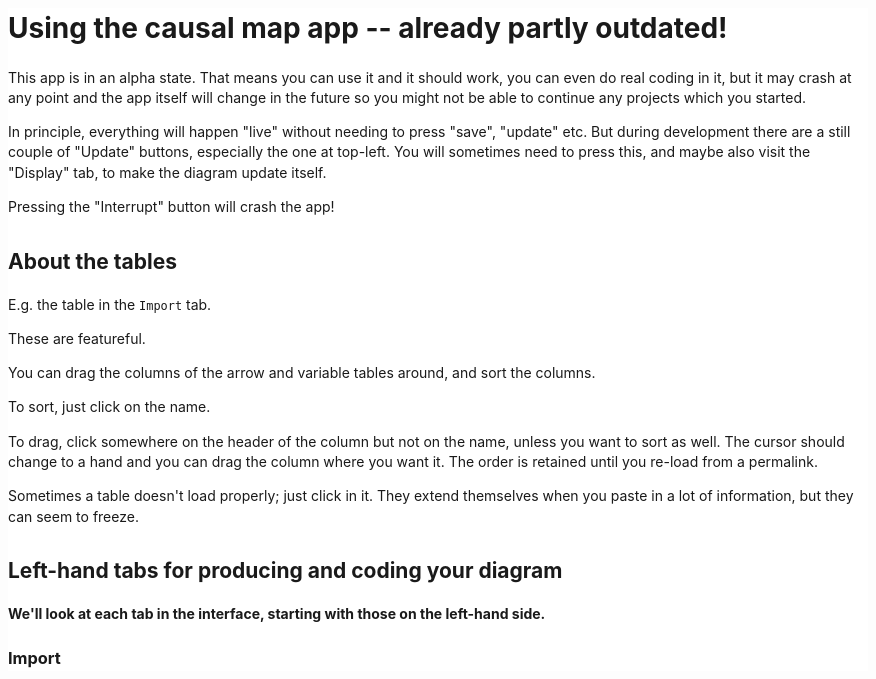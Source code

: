 # Using the causal map app -- already partly outdated!


This app is in an alpha state. That means you can use it and it should work, you can even do real coding in it, but it may crash at any point and the app itself will change in the future so you might not be able to continue any projects which you started.

In principle, everything will happen "live" without needing to press "save", "update" etc. But during development there are a still couple of "Update" buttons, especially the one at top-left. You will sometimes need to press this, and maybe also visit the "Display" tab, to make the diagram update itself. 

Pressing the "Interrupt" button will crash the app! 

## About the tables

E.g. the table in the `Import` tab. 

These are featureful.

You can drag the columns of the arrow and variable tables around, and sort the columns.

To sort, just click on the name.

To drag, click somewhere on the header of the column but not on the name, unless you want to sort as well. The cursor should change to a hand and you can drag the column where you want it. The order is retained until you re-load from a permalink.  

Sometimes a table doesn't load properly; just click in it. They extend themselves when you paste in a lot of information, but they can seem to freeze.


## Left-hand tabs for producing and coding your diagram

**We'll look at each tab in the interface, starting with those on the left-hand side.** 


### Import
